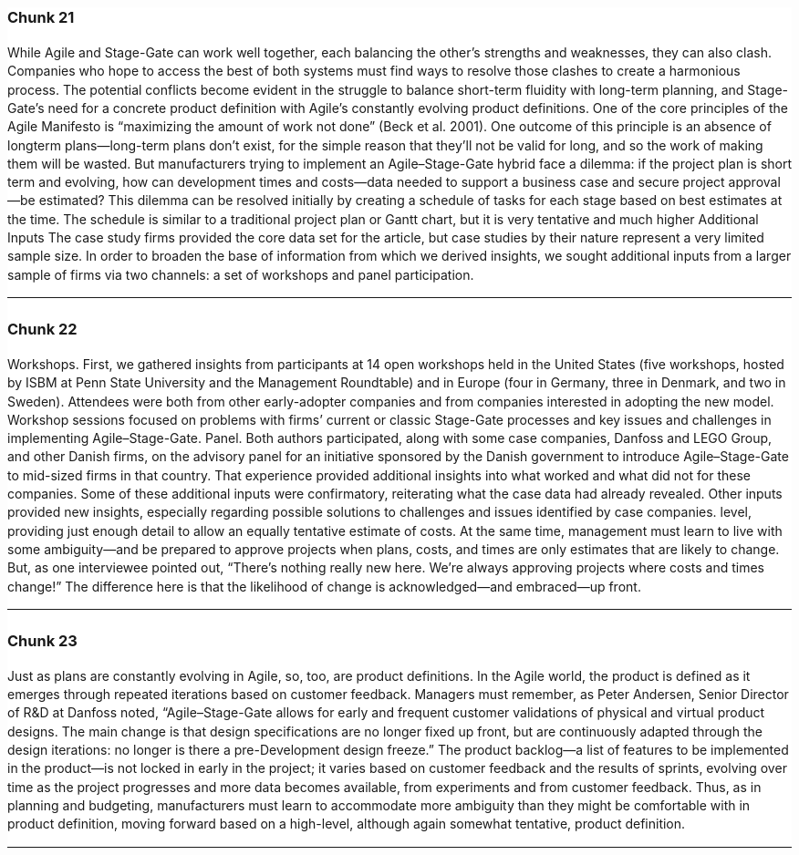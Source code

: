 
### Chunk 21

While Agile and Stage-Gate can work well together, each balancing the other’s strengths and weaknesses, they can also clash. Companies who hope to access the best of both systems must find ways to resolve those clashes to create a harmonious process. The potential conflicts become evident in the struggle to balance short-term fluidity with long-term planning, and Stage-Gate’s need for a concrete product definition with Agile’s constantly evolving product definitions. One of the core principles of the Agile Manifesto is “maximizing the amount of work not done” (Beck et al. 2001). One outcome of this principle is an absence of longterm plans—long-term plans don’t exist, for the simple reason that they’ll not be valid for long, and so the work of making them will be wasted. But manufacturers trying to implement an Agile–Stage-Gate hybrid face a dilemma: if the project plan is short term and evolving, how can development times and costs—data needed to support a business case and secure project approval—be estimated? This dilemma can be resolved initially by creating a schedule of tasks for each stage based on best estimates at the time. The schedule is similar to a traditional project plan or Gantt chart, but it is very tentative and much higher Additional Inputs The case study firms provided the core data set for the article, but case studies by their nature represent a very limited sample size. In order to broaden the base of information from which we derived insights, we sought additional inputs from a larger sample of firms via two channels: a set of workshops and panel participation.

---

### Chunk 22

Workshops. First, we gathered insights from participants at 14 open workshops held in the United States (five workshops, hosted by ISBM at Penn State University and the Management Roundtable) and in Europe (four in Germany, three in Denmark, and two in Sweden). Attendees were both from other early-adopter companies and from companies interested in adopting the new model. Workshop sessions focused on problems with firms’ current or classic Stage-Gate processes and key issues and challenges in implementing Agile–Stage-Gate. Panel. Both authors participated, along with some case companies, Danfoss and LEGO Group, and other Danish firms, on the advisory panel for an initiative sponsored by the Danish government to introduce Agile–Stage-Gate to mid-sized firms in that country. That experience provided additional insights into what worked and what did not for these companies. Some of these additional inputs were confirmatory, reiterating what the case data had already revealed. Other inputs provided new insights, especially regarding possible solutions to challenges and issues identified by case companies. level, providing just enough detail to allow an equally tentative estimate of costs. At the same time, management must learn to live with some ambiguity—and be prepared to approve projects when plans, costs, and times are only estimates that are likely to change. But, as one interviewee pointed out, “There’s nothing really new here. We’re always approving projects where costs and times change!” The difference here is that the likelihood of change is acknowledged—and embraced—up front.

---

### Chunk 23

Just as plans are constantly evolving in Agile, so, too, are product definitions. In the Agile world, the product is defined as it emerges through repeated iterations based on customer feedback. Managers must remember, as Peter Andersen, Senior Director of R&D at Danfoss noted, “Agile–Stage-Gate allows for early and frequent customer validations of physical and virtual product designs. The main change is that design specifications are no longer fixed up front, but are continuously adapted through the design iterations: no longer is there a pre-Development design freeze.” The product backlog—a list of features to be implemented in the product—is not locked in early in the project; it varies based on customer feedback and the results of sprints, evolving over time as the project progresses and more data becomes available, from experiments and from customer feedback. Thus, as in planning and budgeting, manufacturers must learn to accommodate more ambiguity than they might be comfortable with in product definition, moving forward based on a high-level, although again somewhat tentative, product definition.

---